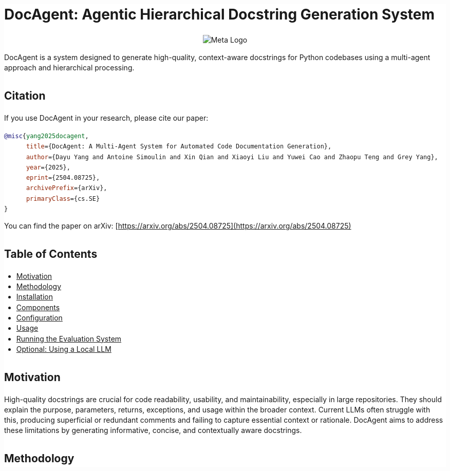 # DocAgent: Agentic Hierarchical Docstring Generation System

<p align="center">
  <img src="assets/meta_logo_white.png" width="20%" alt="Meta Logo">
</p>

DocAgent is a system designed to generate high-quality, context-aware docstrings for Python codebases using a multi-agent approach and hierarchical processing.

## Citation

If you use DocAgent in your research, please cite our paper:

```bibtex
@misc{yang2025docagent,
      title={DocAgent: A Multi-Agent System for Automated Code Documentation Generation}, 
      author={Dayu Yang and Antoine Simoulin and Xin Qian and Xiaoyi Liu and Yuwei Cao and Zhaopu Teng and Grey Yang},
      year={2025},
      eprint={2504.08725},
      archivePrefix={arXiv},
      primaryClass={cs.SE}
}
```

You can find the paper on arXiv: [https://arxiv.org/abs/2504.08725](https://arxiv.org/abs/2504.08725)

## Table of Contents

- [Motivation](#motivation)
- [Methodology](#methodology)
- [Installation](#installation)
- [Components](#components)
- [Configuration](#configuration)
- [Usage](#usage)
- [Running the Evaluation System](#running-the-evaluation-system)
- [Optional: Using a Local LLM](#optional-using-a-local-llm)

## Motivation

High-quality docstrings are crucial for code readability, usability, and maintainability, especially in large repositories. They should explain the purpose, parameters, returns, exceptions, and usage within the broader context. Current LLMs often struggle with this, producing superficial or redundant comments and failing to capture essential context or rationale. DocAgent aims to address these limitations by generating informative, concise, and contextually aware docstrings.

## Methodology
